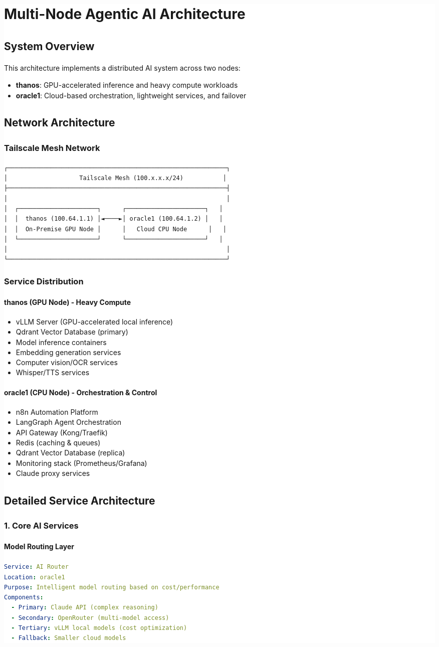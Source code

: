 # Multi-Node Agentic AI Architecture

## System Overview

This architecture implements a distributed AI system across two nodes:
- **thanos**: GPU-accelerated inference and heavy compute workloads
- **oracle1**: Cloud-based orchestration, lightweight services, and failover

## Network Architecture

### Tailscale Mesh Network
```
┌─────────────────────────────────────────────────────────────┐
│                    Tailscale Mesh (100.x.x.x/24)           │
├─────────────────────────────────────────────────────────────┤
│                                                             │
│  ┌──────────────────────┐      ┌──────────────────────┐   │
│  │  thanos (100.64.1.1) │◄────►│ oracle1 (100.64.1.2) │   │
│  │  On-Premise GPU Node │      │   Cloud CPU Node      │   │
│  └──────────────────────┘      └──────────────────────┘   │
│                                                             │
└─────────────────────────────────────────────────────────────┘
```

### Service Distribution

#### thanos (GPU Node) - Heavy Compute
- vLLM Server (GPU-accelerated local inference)
- Qdrant Vector Database (primary)
- Model inference containers
- Embedding generation services
- Computer vision/OCR services
- Whisper/TTS services

#### oracle1 (CPU Node) - Orchestration & Control
- n8n Automation Platform
- LangGraph Agent Orchestration
- API Gateway (Kong/Traefik)
- Redis (caching & queues)
- Qdrant Vector Database (replica)
- Monitoring stack (Prometheus/Grafana)
- Claude proxy services

## Detailed Service Architecture

### 1. Core AI Services

#### Model Routing Layer
```yaml
Service: AI Router
Location: oracle1
Purpose: Intelligent model routing based on cost/performance
Components:
  - Primary: Claude API (complex reasoning)
  - Secondary: OpenRouter (multi-model access)
  - Tertiary: vLLM local models (cost optimization)
  - Fallback: Smaller cloud models
```
